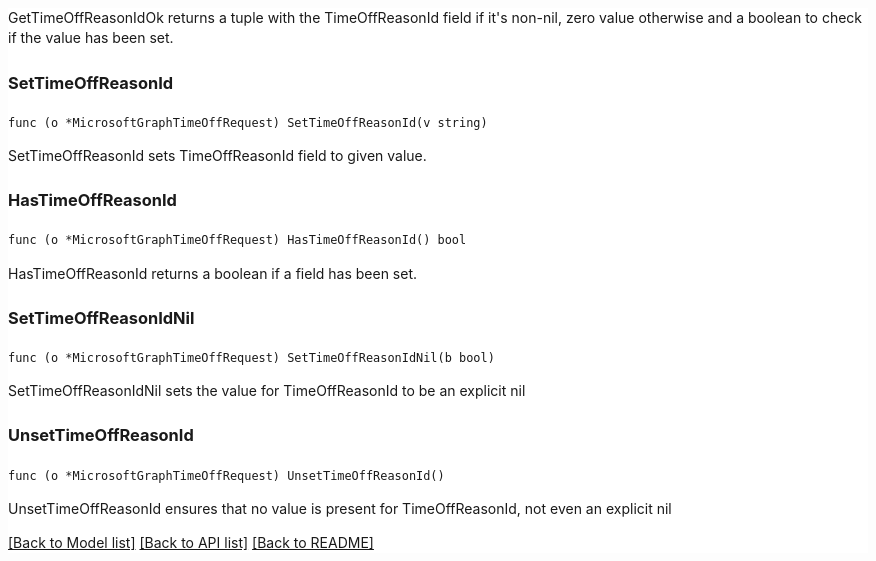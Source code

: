 GetTimeOffReasonIdOk returns a tuple with the TimeOffReasonId field if it's non-nil, zero value otherwise
and a boolean to check if the value has been set.

### SetTimeOffReasonId

`func (o *MicrosoftGraphTimeOffRequest) SetTimeOffReasonId(v string)`

SetTimeOffReasonId sets TimeOffReasonId field to given value.

### HasTimeOffReasonId

`func (o *MicrosoftGraphTimeOffRequest) HasTimeOffReasonId() bool`

HasTimeOffReasonId returns a boolean if a field has been set.

### SetTimeOffReasonIdNil

`func (o *MicrosoftGraphTimeOffRequest) SetTimeOffReasonIdNil(b bool)`

 SetTimeOffReasonIdNil sets the value for TimeOffReasonId to be an explicit nil

### UnsetTimeOffReasonId
`func (o *MicrosoftGraphTimeOffRequest) UnsetTimeOffReasonId()`

UnsetTimeOffReasonId ensures that no value is present for TimeOffReasonId, not even an explicit nil

[[Back to Model list]](../README.md#documentation-for-models) [[Back to API list]](../README.md#documentation-for-api-endpoints) [[Back to README]](../README.md)


